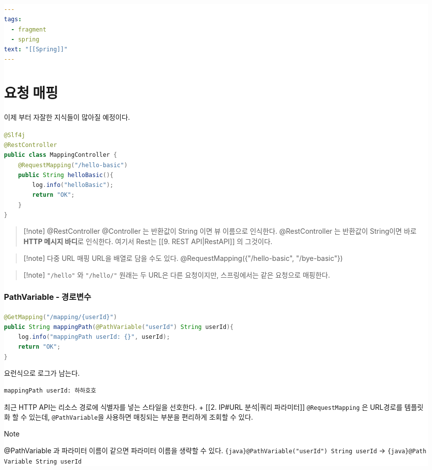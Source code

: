 ```yaml
---
tags:
  - fragment
  - spring
text: "[[Spring]]"
---
```


# 요청 매핑
이제 부터 자잘한 지식들이 많아질 예정이다.
```java
@Slf4j  
@RestController  
public class MappingController {  
    @RequestMapping("/hello-basic")  
    public String helloBasic(){  
        log.info("helloBasic");  
        return "OK";  
    }  
}
```

> [!note] @RestController
> @Controller 는 반환값이 String 이면 뷰 이름으로 인식한다.
> @RestController 는 반환값이 String이면 바로 **HTTP 메시지 바디**로 인식한다.
>  여기서 Rest는 [[9. REST API|RestAPI]] 의 그것이다.

> [!note] 다중 URL 매핑
> URL을 배열로 담을 수도 있다.
> @RequestMapping({"/hello-basic", "/bye-basic"})

> [!note] `"/hello"` 와 `"/hello/"`
> 원래는 두 URL은 다른 요청이지만, 스프링에서는 같은 요청으로 매핑한다.


### PathVariable - 경로변수
~~~java
@GetMapping("/mapping/{userId}")  
public String mappingPath(@PathVariable("userId") String userId){  
    log.info("mappingPath userId: {}", userId);  
    return "OK";  
}
~~~

요런식으로 로그가 남는다.
~~~
mappingPath userId: 하하호호
~~~

최근 HTTP API는 리소스 경로에 식별자를 넣는 스타일을 선호한다. + [[2. IP#URL 분석|쿼리 파라미터]]
`@RequestMapping` 은 URL경로를 템플릿화 할 수 있는데, `@PathVariable`을 사용하면 매칭되는 부분을 편리하게 조회할 수 있다.

> [!note] 
> @PathVariable 과 파라미터 이름이 같으면 파라미터 이름을 생략할 수 있다.
> `{java}@PathVariable("userId") String userId` -> `{java}@PathVariable String userId`
